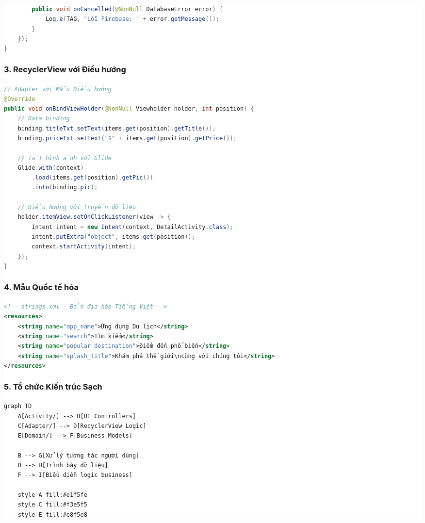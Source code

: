 ```java
        public void onCancelled(@NonNull DatabaseError error) {
            Log.e(TAG, "Lỗi Firebase: " + error.getMessage());
        }
    });
}
```

### 3. RecyclerView với Điều hướng
```java
// Adapter với Mẫu Điều hướng
@Override
public void onBindViewHolder(@NonNull Viewholder holder, int position) {
    // Data binding
    binding.titleTxt.setText(items.get(position).getTitle());
    binding.priceTxt.setText("$" + items.get(position).getPrice());
    
    // Tải hình ảnh với Glide
    Glide.with(context)
        .load(items.get(position).getPic())
        .into(binding.pic);
    
    // Điều hướng với truyền dữ liệu
    holder.itemView.setOnClickListener(view -> {
        Intent intent = new Intent(context, DetailActivity.class);
        intent.putExtra("object", items.get(position));
        context.startActivity(intent);
    });
}
```

### 4. Mẫu Quốc tế hóa
```xml
<!-- strings.xml - Bản địa hóa Tiếng Việt -->
<resources>
    <string name="app_name">Ứng dụng Du lịch</string>
    <string name="search">Tìm kiếm</string>
    <string name="popular_destination">Điểm đến phổ biến</string>
    <string name="splash_title">Khám phá thế giới\ncùng với chúng tôi</string>
</resources>
```

### 5. Tổ chức Kiến trúc Sạch

```mermaid
graph TD
    A[Activity/] --> B[UI Controllers]
    C[Adapter/] --> D[RecyclerView Logic]  
    E[Domain/] --> F[Business Models]
    
    B --> G[Xử lý tương tác người dùng]
    D --> H[Trình bày dữ liệu]
    F --> I[Biểu diễn logic business]
    
    style A fill:#e1f5fe
    style C fill:#f3e5f5
    style E fill:#e8f5e8
```
